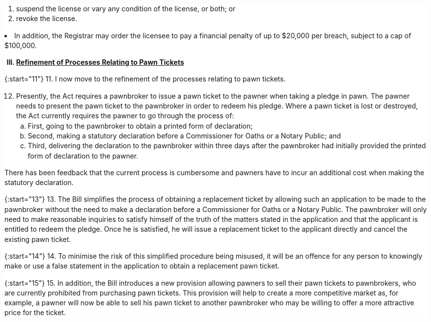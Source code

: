  <ol>
 <li> suspend the license or vary any condition of the license, or both; or</li>
 <li>revoke the license. </li>
 </ol>
 </li>
<li>In addition, the Registrar may order the licensee to pay a financial penalty of up to $20,000 per breach, subject to a cap of $100,000. </li>
</ul>
   
</li>
</ol> 
  
</li>
</ol>


<ol start="3" style="list-style-type: upper-roman; font-weight:bold;">
<li><u> Refinement of Processes Relating to Pawn Tickets </u></li>
</ol>

{:start="11"}
11. I now move to the refinement of the processes relating to pawn tickets.

<ol start="12">
<li>   Presently, the Act requires a pawnbroker to issue a pawn ticket to the pawner when taking a pledge in pawn. The pawner needs to present the pawn ticket to the pawnbroker in order to redeem his pledge. Where a pawn ticket is lost or destroyed, the Act currently requires the pawner to go through the process of:

<ol style="list-style-type: lower-alpha">
<li>First, going to the pawnbroker to obtain a printed form of declaration;</li>
<li>Second, making a statutory declaration before a Commissioner for Oaths or a Notary Public; and </li>
<li>Third, delivering the declaration to the pawnbroker within three days after the pawnbroker had initially provided the printed form of declaration to the pawner. </li>
</ol>
</li>
</ol>
There has been feedback that the current process is cumbersome and pawners have to incur an additional cost when making the statutory declaration. 

{:start="13"}
13. The Bill simplifies the process of obtaining a replacement ticket by allowing such an application to be made to the pawnbroker without the need to make a declaration before a Commissioner for Oaths or a Notary Public. The pawnbroker will only need to make reasonable inquiries to satisfy himself of the truth of the matters stated in the application and that the applicant is entitled to redeem the pledge. Once he is satisfied, he will issue a replacement ticket to the applicant directly and cancel the existing pawn ticket. 

{:start="14"}
14. To minimise the risk of this simplified procedure being misused, it will be an offence for any person to knowingly make or use a false statement in the application to obtain a replacement pawn ticket. 

{:start="15"}
15. In addition, the Bill introduces a new provision allowing pawners to sell their pawn tickets to pawnbrokers, who are currently prohibited from purchasing pawn tickets. This provision will help to create a more competitive market as, for example, a pawner will now be able to sell his pawn ticket to another pawnbroker who may be willing to offer a more attractive price for the ticket. 
